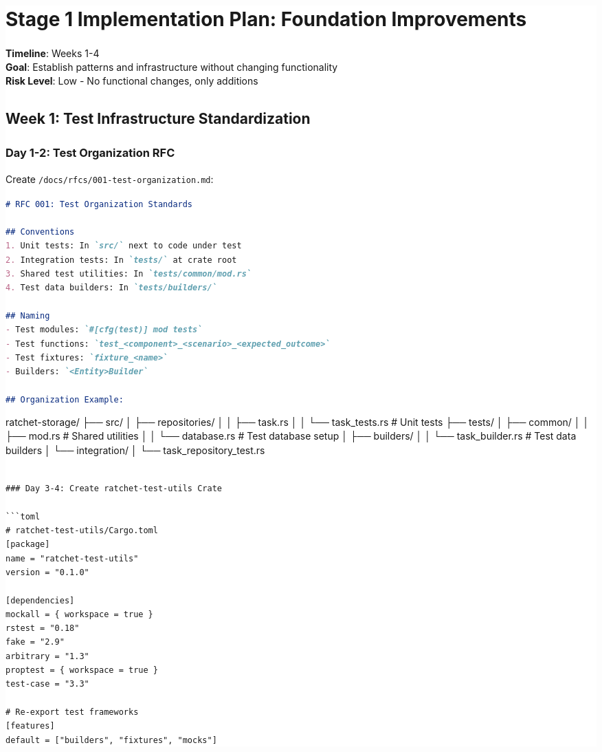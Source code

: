# Stage 1 Implementation Plan: Foundation Improvements

**Timeline**: Weeks 1-4  
**Goal**: Establish patterns and infrastructure without changing functionality  
**Risk Level**: Low - No functional changes, only additions  

## Week 1: Test Infrastructure Standardization

### Day 1-2: Test Organization RFC

Create `/docs/rfcs/001-test-organization.md`:

```markdown
# RFC 001: Test Organization Standards

## Conventions
1. Unit tests: In `src/` next to code under test
2. Integration tests: In `tests/` at crate root
3. Shared test utilities: In `tests/common/mod.rs`
4. Test data builders: In `tests/builders/`

## Naming
- Test modules: `#[cfg(test)] mod tests`
- Test functions: `test_<component>_<scenario>_<expected_outcome>`
- Test fixtures: `fixture_<name>`
- Builders: `<Entity>Builder`

## Organization Example:
```
ratchet-storage/
├── src/
│   ├── repositories/
│   │   ├── task.rs
│   │   └── task_tests.rs    # Unit tests
├── tests/
│   ├── common/
│   │   ├── mod.rs           # Shared utilities
│   │   └── database.rs      # Test database setup
│   ├── builders/
│   │   └── task_builder.rs  # Test data builders
│   └── integration/
│       └── task_repository_test.rs
```

### Day 3-4: Create ratchet-test-utils Crate

```toml
# ratchet-test-utils/Cargo.toml
[package]
name = "ratchet-test-utils"
version = "0.1.0"

[dependencies]
mockall = { workspace = true }
rstest = "0.18"
fake = "2.9"
arbitrary = "1.3"
proptest = { workspace = true }
test-case = "3.3"

# Re-export test frameworks
[features]
default = ["builders", "fixtures", "mocks"]
```